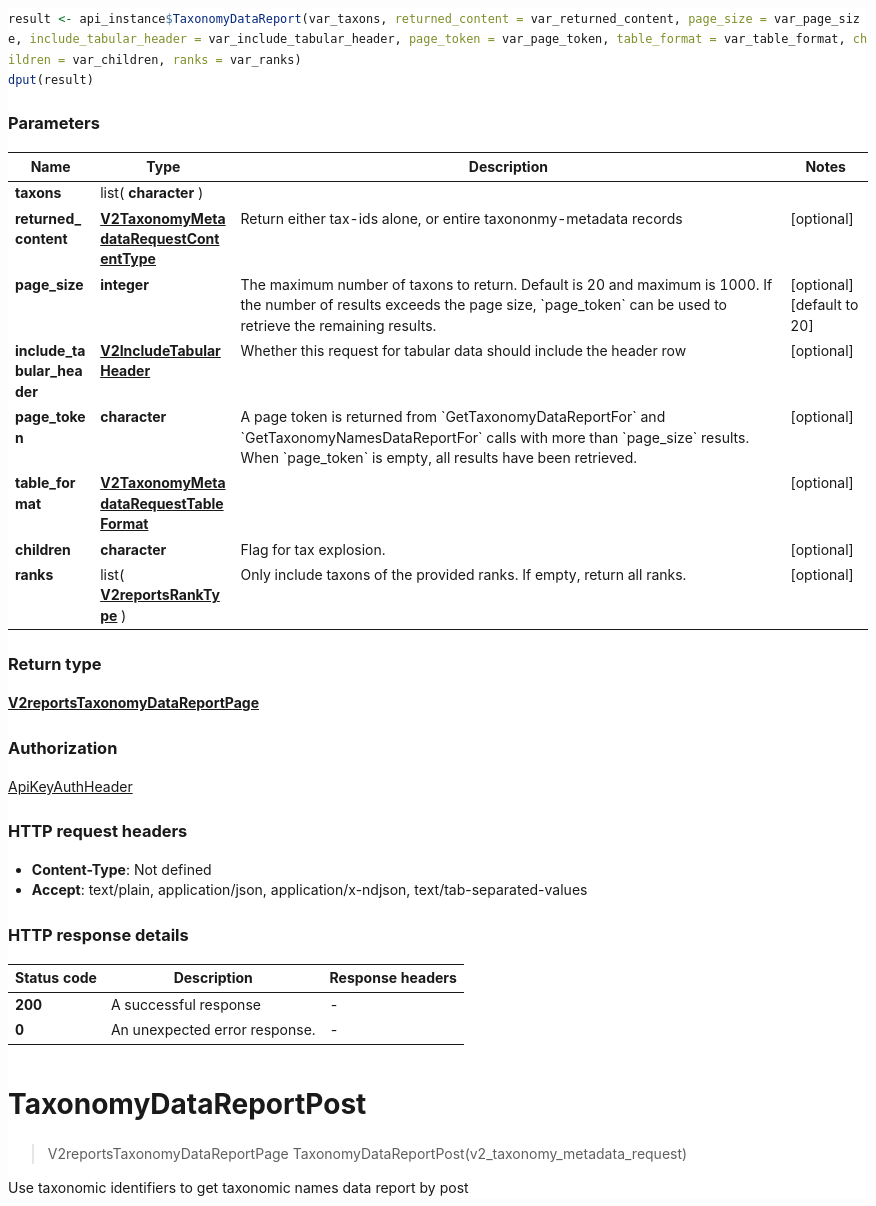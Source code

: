 ```R
result <- api_instance$TaxonomyDataReport(var_taxons, returned_content = var_returned_content, page_size = var_page_size, include_tabular_header = var_include_tabular_header, page_token = var_page_token, table_format = var_table_format, children = var_children, ranks = var_ranks)
dput(result)
```

### Parameters

Name | Type | Description  | Notes
------------- | ------------- | ------------- | -------------
 **taxons** | list( **character** )|  | 
 **returned_content** | [**V2TaxonomyMetadataRequestContentType**](.md)| Return either tax-ids alone, or entire taxononmy-metadata records | [optional] 
 **page_size** | **integer**| The maximum number of taxons to return. Default is 20 and maximum is 1000. If the number of results exceeds the page size, &#x60;page_token&#x60; can be used to retrieve the remaining results. | [optional] [default to 20]
 **include_tabular_header** | [**V2IncludeTabularHeader**](.md)| Whether this request for tabular data should include the header row | [optional] 
 **page_token** | **character**| A page token is returned from &#x60;GetTaxonomyDataReportFor&#x60; and &#x60;GetTaxonomyNamesDataReportFor&#x60; calls with more than &#x60;page_size&#x60; results. When &#x60;page_token&#x60; is empty, all results have been retrieved. | [optional] 
 **table_format** | [**V2TaxonomyMetadataRequestTableFormat**](.md)|  | [optional] 
 **children** | **character**| Flag for tax explosion. | [optional] 
 **ranks** | list( [**V2reportsRankType**](v2reportsRankType.md) )| Only include taxons of the provided ranks. If empty, return all ranks. | [optional] 

### Return type

[**V2reportsTaxonomyDataReportPage**](v2reportsTaxonomyDataReportPage.md)

### Authorization

[ApiKeyAuthHeader](../README.md#ApiKeyAuthHeader)

### HTTP request headers

 - **Content-Type**: Not defined
 - **Accept**: text/plain, application/json, application/x-ndjson, text/tab-separated-values

### HTTP response details
| Status code | Description | Response headers |
|-------------|-------------|------------------|
| **200** | A successful response |  -  |
| **0** | An unexpected error response. |  -  |

# **TaxonomyDataReportPost**
> V2reportsTaxonomyDataReportPage TaxonomyDataReportPost(v2_taxonomy_metadata_request)

Use taxonomic identifiers to get taxonomic names data report by post
